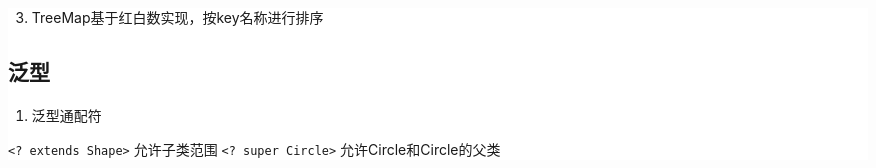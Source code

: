 3. TreeMap基于红白数实现，按key名称进行排序

## 泛型

1. 泛型通配符

`<? extends Shape>` 允许子类范围
`<? super Circle>` 允许Circle和Circle的父类
